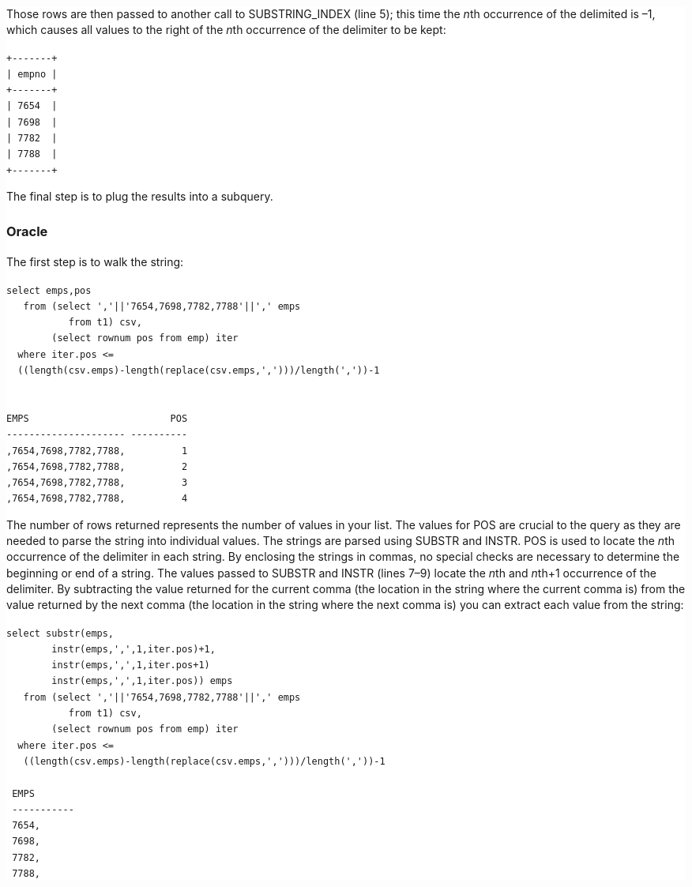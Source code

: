 Those rows are then passed to another call to SUBSTRING\_INDEX (line 5); this time the *n*th occurrence of the delimited is –1, which causes all values to the right of the *n*th occurrence of the delimiter to be kept:

```
+-------+
| empno |
+-------+
| 7654  |
| 7698  |
| 7782  |
| 7788  |
+-------+
```

The final step is to plug the results into a subquery.

### Oracle

The first step is to walk the string:

```
select emps,pos 
   from (select ','||'7654,7698,7782,7788'||',' emps 
           from t1) csv, 
        (select rownum pos from emp) iter 
  where iter.pos <= 
  ((length(csv.emps)-length(replace(csv.emps,',')))/length(','))-1 


EMPS                         POS
--------------------- ----------
,7654,7698,7782,7788,          1
,7654,7698,7782,7788,          2
,7654,7698,7782,7788,          3
,7654,7698,7782,7788,          4
```

The number of rows returned represents the number of values in your list. The values for POS are crucial to the query as they are needed to parse the string into individual values. []()[]()The strings are parsed using SUBSTR and INSTR. POS is used to locate the *n*th occurrence of the delimiter in each string. By enclosing the strings in commas, no special checks are necessary to determine the beginning or end of a string. The values passed to SUBSTR and INSTR (lines 7–9) locate the *n*th and *n*th+1 occurrence of the delimiter. By subtracting the value returned for the current comma (the location in the string where the current comma is) from the value returned by the next comma (the location in the string where the next comma is) you can extract each value from the string:

```
select substr(emps, 
        instr(emps,',',1,iter.pos)+1, 
        instr(emps,',',1,iter.pos+1) 
        instr(emps,',',1,iter.pos)) emps 
   from (select ','||'7654,7698,7782,7788'||',' emps 
           from t1) csv, 
        (select rownum pos from emp) iter 
  where iter.pos <= 
   ((length(csv.emps)-length(replace(csv.emps,',')))/length(','))-1 

 EMPS
 -----------
 7654,
 7698,
 7782,
 7788,
```
